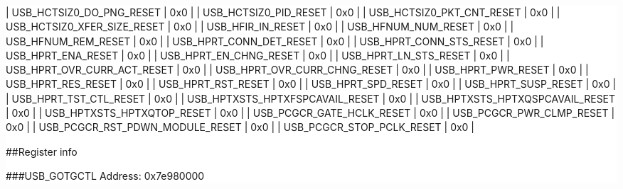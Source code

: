 | USB_HCTSIZ0_DO_PNG_RESET | 0x0 |
| USB_HCTSIZ0_PID_RESET | 0x0 |
| USB_HCTSIZ0_PKT_CNT_RESET | 0x0 |
| USB_HCTSIZ0_XFER_SIZE_RESET | 0x0 |
| USB_HFIR_IN_RESET | 0x0 |
| USB_HFNUM_NUM_RESET | 0x0 |
| USB_HFNUM_REM_RESET | 0x0 |
| USB_HPRT_CONN_DET_RESET | 0x0 |
| USB_HPRT_CONN_STS_RESET | 0x0 |
| USB_HPRT_ENA_RESET | 0x0 |
| USB_HPRT_EN_CHNG_RESET | 0x0 |
| USB_HPRT_LN_STS_RESET | 0x0 |
| USB_HPRT_OVR_CURR_ACT_RESET | 0x0 |
| USB_HPRT_OVR_CURR_CHNG_RESET | 0x0 |
| USB_HPRT_PWR_RESET | 0x0 |
| USB_HPRT_RES_RESET | 0x0 |
| USB_HPRT_RST_RESET | 0x0 |
| USB_HPRT_SPD_RESET | 0x0 |
| USB_HPRT_SUSP_RESET | 0x0 |
| USB_HPRT_TST_CTL_RESET | 0x0 |
| USB_HPTXSTS_HPTXFSPCAVAIL_RESET | 0x0 |
| USB_HPTXSTS_HPTXQSPCAVAIL_RESET | 0x0 |
| USB_HPTXSTS_HPTXQTOP_RESET | 0x0 |
| USB_PCGCR_GATE_HCLK_RESET | 0x0 |
| USB_PCGCR_PWR_CLMP_RESET | 0x0 |
| USB_PCGCR_RST_PDWN_MODULE_RESET | 0x0 |
| USB_PCGCR_STOP_PCLK_RESET | 0x0 |

##Register info


###USB_GOTGCTL
 Address: 0x7e980000
